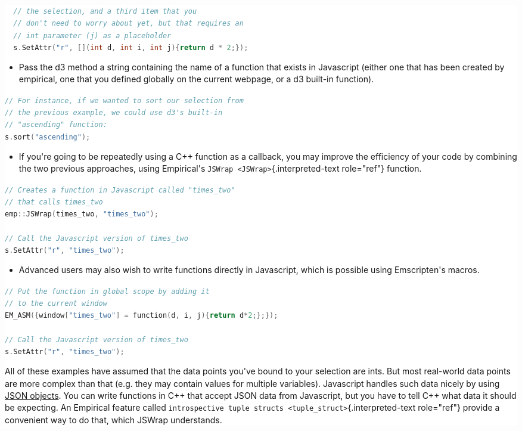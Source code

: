 ``` cpp
  // the selection, and a third item that you
  // don't need to worry about yet, but that requires an
  // int parameter (j) as a placeholder
  s.SetAttr("r", [](int d, int i, int j){return d * 2;});
```

-   Pass the d3 method a string containing the name of a function that
    exists in Javascript (either one that has been created by empirical,
    one that you defined globally on the current webpage, or a d3
    built-in function).

``` cpp
// For instance, if we wanted to sort our selection from
// the previous example, we could use d3's built-in
// "ascending" function:
s.sort("ascending");
```

-   If you\'re going to be repeatedly using a C++ function as a
    callback, you may improve the efficiency of your code by combining
    the two previous approaches, using Empirical\'s
    `JSWrap <JSWrap>`{.interpreted-text role="ref"} function.

``` cpp
// Creates a function in Javascript called "times_two"
// that calls times_two
emp::JSWrap(times_two, "times_two");

// Call the Javascript version of times_two
s.SetAttr("r", "times_two");
```

- Advanced users may also wish to write functions directly in Javascript, which is possible using Emscripten's macros.

``` cpp
// Put the function in global scope by adding it
// to the current window
EM_ASM({window["times_two"] = function(d, i, j){return d*2;};});

// Call the Javascript version of times_two
s.SetAttr("r", "times_two");
```

All of these examples have assumed that the data points you\'ve bound to
your selection are ints. But most real-world data points are more
complex than that (e.g. they may contain values for multiple variables).
Javascript handles such data nicely by using [JSON
objects](https://developer.mozilla.org/en-US/docs/Web/JavaScript/Reference/Global_Objects/JSON).
You can write functions in C++ that accept JSON data from Javascript,
but you have to tell C++ what data it should be expecting. An Empirical
feature called
`introspective tuple structs <tuple_struct>`{.interpreted-text
role="ref"} provide a convenient way to do that, which JSWrap
understands.
